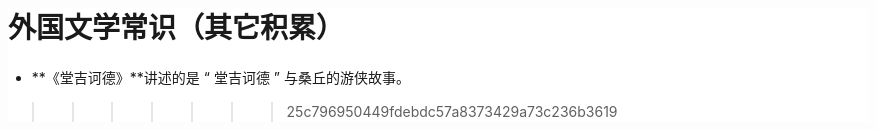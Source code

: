 







# 外国文学常识（其它积累）

* **《堂吉诃德》**讲述的是 “ 堂吉诃德 ” 与桑丘的游侠故事。  





>>>>>>> 25c796950449fdebdc57a8373429a73c236b3619
